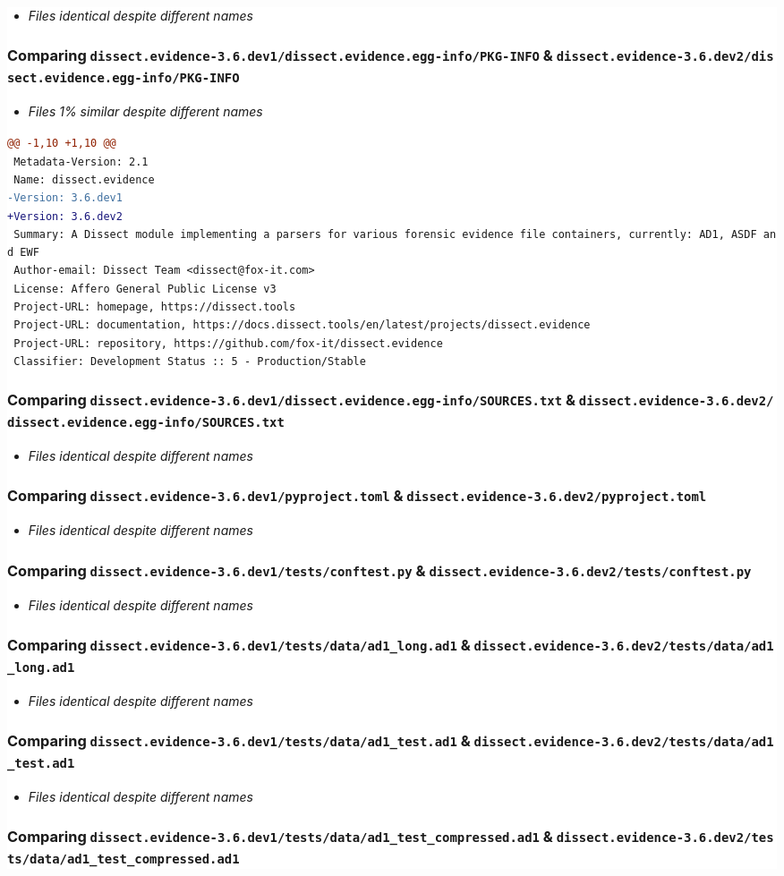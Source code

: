  * *Files identical despite different names*

### Comparing `dissect.evidence-3.6.dev1/dissect.evidence.egg-info/PKG-INFO` & `dissect.evidence-3.6.dev2/dissect.evidence.egg-info/PKG-INFO`

 * *Files 1% similar despite different names*

```diff
@@ -1,10 +1,10 @@
 Metadata-Version: 2.1
 Name: dissect.evidence
-Version: 3.6.dev1
+Version: 3.6.dev2
 Summary: A Dissect module implementing a parsers for various forensic evidence file containers, currently: AD1, ASDF and EWF
 Author-email: Dissect Team <dissect@fox-it.com>
 License: Affero General Public License v3
 Project-URL: homepage, https://dissect.tools
 Project-URL: documentation, https://docs.dissect.tools/en/latest/projects/dissect.evidence
 Project-URL: repository, https://github.com/fox-it/dissect.evidence
 Classifier: Development Status :: 5 - Production/Stable
```

### Comparing `dissect.evidence-3.6.dev1/dissect.evidence.egg-info/SOURCES.txt` & `dissect.evidence-3.6.dev2/dissect.evidence.egg-info/SOURCES.txt`

 * *Files identical despite different names*

### Comparing `dissect.evidence-3.6.dev1/pyproject.toml` & `dissect.evidence-3.6.dev2/pyproject.toml`

 * *Files identical despite different names*

### Comparing `dissect.evidence-3.6.dev1/tests/conftest.py` & `dissect.evidence-3.6.dev2/tests/conftest.py`

 * *Files identical despite different names*

### Comparing `dissect.evidence-3.6.dev1/tests/data/ad1_long.ad1` & `dissect.evidence-3.6.dev2/tests/data/ad1_long.ad1`

 * *Files identical despite different names*

### Comparing `dissect.evidence-3.6.dev1/tests/data/ad1_test.ad1` & `dissect.evidence-3.6.dev2/tests/data/ad1_test.ad1`

 * *Files identical despite different names*

### Comparing `dissect.evidence-3.6.dev1/tests/data/ad1_test_compressed.ad1` & `dissect.evidence-3.6.dev2/tests/data/ad1_test_compressed.ad1`
